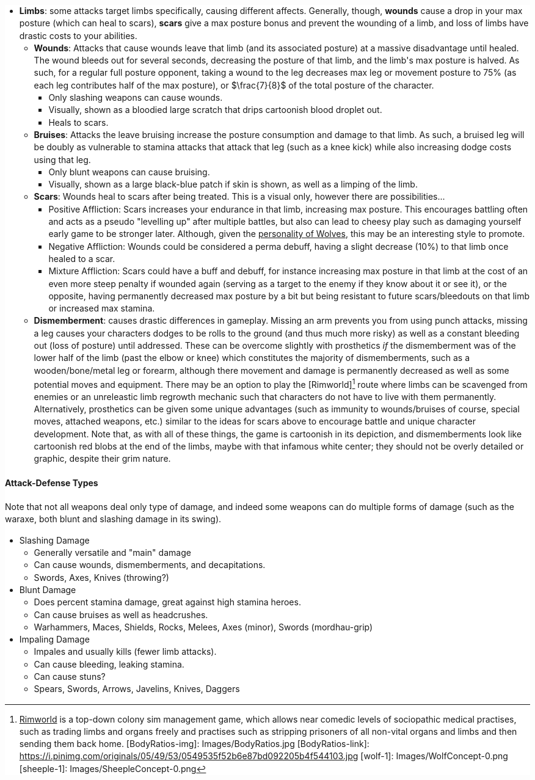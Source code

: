 * **Limbs**: some attacks target limbs specifically, causing different affects. Generally, though, **wounds** cause a drop in your max posture (which can heal to scars), **scars** give a max posture bonus and prevent the wounding of a limb, and loss of limbs have drastic costs to your abilities.
  * **Wounds**: Attacks that cause wounds leave that limb (and its associated posture) at a massive disadvantage until healed. The wound bleeds out for several seconds, decreasing the posture of that limb, and the limb's max posture is halved. As such, for a regular full posture opponent, taking a wound to the leg decreases max leg or movement posture to $75\%$ (as each leg contributes half of the max posture), or $\frac{7}{8}$ of the total posture of the character. 
    * Only slashing weapons can cause wounds. 
    * Visually, shown as a bloodied large scratch that drips cartoonish blood droplet out.
    * Heals to scars. 
  * **Bruises**: Attacks the leave bruising increase the posture consumption and damage to that limb. As such, a bruised leg will be doubly as vulnerable to stamina attacks that attack that leg (such as a knee kick) while also increasing dodge costs using that leg. 
    * Only blunt weapons can cause bruising.
    * Visually, shown as a large black-blue patch if skin is shown, as well as a limping of the limb.
  * **Scars**: Wounds heal to scars after being treated. This is a visual only, however there are possibilities...
    * Positive Affliction: Scars increases your endurance in that limb, increasing max posture. This encourages battling often and acts as a pseudo "levelling up" after multiple battles, but also can lead to cheesy play such as damaging yourself early game to be stronger later. Although, given the [personality of Wolves](#wolves), this may be an interesting style to promote.
    * Negative Affliction: Wounds could be considered a perma debuff, having a slight decrease ($10\%$) to that limb once healed to a scar.
    * Mixture Affliction: Scars could have a buff and debuff, for instance increasing max posture in that limb at the cost of an even more steep penalty if wounded again (serving as a target to the enemy if they know about it or see it), or the opposite, having permanently decreased max posture by a bit but being resistant to future scars/bleedouts on that limb or increased max stamina.
  * **Dismemberment**: causes drastic differences in gameplay. Missing an arm prevents you from using punch attacks, missing a leg causes your characters dodges to be rolls to the ground (and thus much more risky) as well as a constant bleeding out (loss of posture) until addressed. These can be overcome slightly with prosthetics *if* the dismemberment was of the lower half of the limb (past the elbow or knee) which constitutes the majority of dismemberments, such as a wooden/bone/metal leg or forearm, although there movement and damage is permanently decreased as well as some potential moves and equipment. There may be an option to play the [Rimworld][^8] route where limbs can be scavenged from enemies or an unreleastic limb regrowth mechanic such that characters do not have to live with them permanently. Alternatively, prosthetics can be given some unique advantages (such as immunity to wounds/bruises of course, special moves, attached weapons, etc.) similar to the ideas for scars above to encourage battle and unique character development. Note that, as with all of these things, the game is cartoonish in its depiction, and dismemberments look like cartoonish red blobs at the end of the limbs, maybe with that infamous white center; they should not be overly detailed or graphic, despite their grim nature.

#### 

#### Attack-Defense Types
Note that not all weapons deal only type of damage, and indeed some weapons can do multiple forms of damage (such as the waraxe, both blunt and slashing damage in its swing).
* Slashing Damage
  * Generally versatile and "main" damage
  * Can cause wounds, dismemberments, and decapitations.
  * Swords, Axes, Knives (throwing?)
* Blunt Damage
  * Does percent stamina damage, great against high stamina heroes.
  * Can cause bruises as well as headcrushes.
  * Warhammers, Maces, Shields, Rocks, Melees, Axes (minor), Swords (mordhau-grip)
* Impaling Damage
  * Impales and usually kills (fewer limb attacks).
  * Can cause bleeding, leaking stamina.
  * Can cause stuns?
  * Spears, Swords, Arrows, Javelins, Knives, Daggers


[^1]: [Super Smash Bros Melee](https://en.wikipedia.org/wiki/Super_Smash_Bros._Melee), a 2002 Nintendo mascot fighter (in)famous for players having found numerous explots in the engine that allowed the game to become much faster paced, intense, and competitively viable than the game was originally intended to be. As of this writing (2019), the game is still played frequently at eSport and FGC tounaments such as EVO, [EVO 2019](https://en.wikipedia.org/wiki/Evo_2019#games) being the first time the game was relegated to a side event in years.
[^2]: [For Honor](https://en.wikipedia.org/wiki/For_Honor) is a mixed genre pseudo-medieval fighting game. While its mixture of game genres, impressiveart design and execution, and innovative ideas led to some success, it suffered immensely in their attempt to make the game competitive from a combat system designed for slow and casual defensive play.
[^3]: [Street Fighter](https://en.wikipedia.org/wiki/Street_Fighter_(video_game)) notably lacked the multiple characters introduced in future iterations. [Street Fighter II: The World Warrior](https://en.wikipedia.org/wiki/Street_Fighter_II:_The_World_Warrior), while inherently less balanced due to its multitude of characters and lack of easy and reliable post-launch balance in 1991, was also far more popular and considered a classic in gaming history.
[^4]: This line is more or less taken from [Core-A Gaming](https://www.youtube.com/channel/UCT7njg__VOy3n-SvXemDHvg)'s video on FGC buffing, [Analysis: Why We Should Buff More Than Nerf](https://www.youtube.com/watch?v=bsC8io4w1sY) (at 2:07).
[^5]: [Walker Jesse](http://www.pauseresume.com/balance-in-fighting-games/) talks about how games such as [Vampire Savior](https://en.wikipedia.org/wiki/Darkstalkers_3) seeks to rectify balancing problems by giving a foundational moveset to every character, then modifying them off of it, allowing even the weakest heroes to have the fundamental tools to play against the strongest.
[^6]: [Understanding Skill in Competitive Games](https://techraptor.net/gaming/opinions/understanding-skill-in-competitive-games)
[^7]: [Overwatch](https://en.wikipedia.org/wiki/Overwatch_(video_game)), a 2016 competitive team-based shooter featuring a broad range of unique characters with various abilities.
[^8]: [Rimworld](https://en.wikipedia.org/wiki/RimWorld) is a top-down colony sim management game, which allows near comedic levels of sociopathic medical practises, such as trading limbs and organs freely and practises such as stripping prisoners of all non-vital organs and limbs and then sending them back home.
[BodyRatios-img]: Images/BodyRatios.jpg
[BodyRatios-link]: https://i.pinimg.com/originals/05/49/53/0549535f52b6e87bd092205b4f544103.jpg
[wolf-1]: Images/WolfConcept-0.png
[sheeple-1]: Images/SheepleConcept-0.png